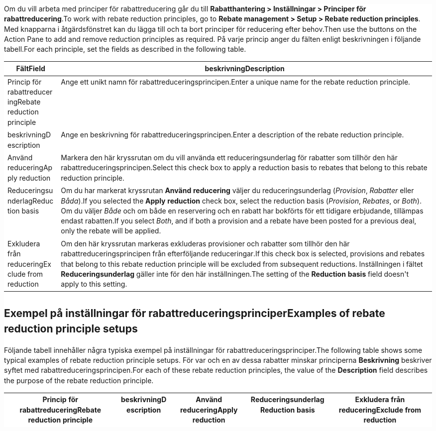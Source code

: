 <span data-ttu-id="7b18c-110">Om du vill arbeta med principer för rabattreducering går du till **Rabatthantering \> Inställningar \> Principer för rabattreducering**.</span><span class="sxs-lookup"><span data-stu-id="7b18c-110">To work with rebate reduction principles, go to **Rebate management \> Setup \> Rebate reduction principles**.</span></span> <span data-ttu-id="7b18c-111">Med knapparna i åtgärdsfönstret kan du lägga till och ta bort principer för reducering efter behov.</span><span class="sxs-lookup"><span data-stu-id="7b18c-111">Then use the buttons on the Action Pane to add and remove reduction principles as required.</span></span> <span data-ttu-id="7b18c-112">På varje princip anger du fälten enligt beskrivningen i följande tabell.</span><span class="sxs-lookup"><span data-stu-id="7b18c-112">For each principle, set the fields as described in the following table.</span></span>

| <span data-ttu-id="7b18c-113">Fält</span><span class="sxs-lookup"><span data-stu-id="7b18c-113">Field</span></span> | <span data-ttu-id="7b18c-114">beskrivning</span><span class="sxs-lookup"><span data-stu-id="7b18c-114">Description</span></span> |
|---|---|
| <span data-ttu-id="7b18c-115">Princip för rabattreducering</span><span class="sxs-lookup"><span data-stu-id="7b18c-115">Rebate reduction principle</span></span> | <span data-ttu-id="7b18c-116">Ange ett unikt namn för rabattreduceringsprincipen.</span><span class="sxs-lookup"><span data-stu-id="7b18c-116">Enter a unique name for the rebate reduction principle.</span></span> |
| <span data-ttu-id="7b18c-117">beskrivning</span><span class="sxs-lookup"><span data-stu-id="7b18c-117">Description</span></span> | <span data-ttu-id="7b18c-118">Ange en beskrivning för rabattreduceringsprincipen.</span><span class="sxs-lookup"><span data-stu-id="7b18c-118">Enter a description of the rebate reduction principle.</span></span> |
| <span data-ttu-id="7b18c-119">Använd reducering</span><span class="sxs-lookup"><span data-stu-id="7b18c-119">Apply reduction</span></span> | <span data-ttu-id="7b18c-120">Markera den här kryssrutan om du vill använda ett reduceringsunderlag för rabatter som tillhör den här rabattreduceringsprincipen.</span><span class="sxs-lookup"><span data-stu-id="7b18c-120">Select this check box to apply a reduction basis to rebates that belong to this rebate reduction principle.</span></span> |
| <span data-ttu-id="7b18c-121">Reduceringsunderlag</span><span class="sxs-lookup"><span data-stu-id="7b18c-121">Reduction basis</span></span> | <span data-ttu-id="7b18c-122">Om du har markerat kryssrutan **Använd reducering** väljer du reduceringsunderlag (*Provision*, *Rabatter* eller *Båda*).</span><span class="sxs-lookup"><span data-stu-id="7b18c-122">If you selected the **Apply reduction** check box, select the reduction basis (*Provision*, *Rebates*, or *Both*).</span></span> <span data-ttu-id="7b18c-123">Om du väljer *Både* och om både en reservering och en rabatt har bokförts för ett tidigare erbjudande, tillämpas endast rabatten.</span><span class="sxs-lookup"><span data-stu-id="7b18c-123">If you select *Both*, and if both a provision and a rebate have been posted for a previous deal, only the rebate will be applied.</span></span> |
| <span data-ttu-id="7b18c-124">Exkludera från reducering</span><span class="sxs-lookup"><span data-stu-id="7b18c-124">Exclude from reduction</span></span> | <span data-ttu-id="7b18c-125">Om den här kryssrutan markeras exkluderas provisioner och rabatter som tillhör den här rabattreduceringsprincipen från efterföljande reduceringar.</span><span class="sxs-lookup"><span data-stu-id="7b18c-125">If this check box is selected, provisions and rebates that belong to this rebate reduction principle will be excluded from subsequent reductions.</span></span> <span data-ttu-id="7b18c-126">Inställningen i fältet **Reduceringsunderlag** gäller inte för den här inställningen.</span><span class="sxs-lookup"><span data-stu-id="7b18c-126">The setting of the **Reduction basis** field doesn't apply to this setting.</span></span> |

## <a name="examples-of-rebate-reduction-principle-setups"></a><span data-ttu-id="7b18c-127">Exempel på inställningar för rabattreduceringsprinciper</span><span class="sxs-lookup"><span data-stu-id="7b18c-127">Examples of rebate reduction principle setups</span></span>

<span data-ttu-id="7b18c-128">Följande tabell innehåller några typiska exempel på inställningar för rabattreduceringsprinciper.</span><span class="sxs-lookup"><span data-stu-id="7b18c-128">The following table shows some typical examples of rebate reduction principle setups.</span></span> <span data-ttu-id="7b18c-129">För var och en av dessa rabatter minskar principerna **Beskrivning** beskriver syftet med rabattreduceringsprincipen.</span><span class="sxs-lookup"><span data-stu-id="7b18c-129">For each of these rebate reduction principles, the value of the **Description** field describes the purpose of the rebate reduction principle.</span></span>

| <span data-ttu-id="7b18c-130">Princip för rabattreducering</span><span class="sxs-lookup"><span data-stu-id="7b18c-130">Rebate reduction principle</span></span> | <span data-ttu-id="7b18c-131">beskrivning</span><span class="sxs-lookup"><span data-stu-id="7b18c-131">Description</span></span> | <span data-ttu-id="7b18c-132">Använd reducering</span><span class="sxs-lookup"><span data-stu-id="7b18c-132">Apply reduction</span></span> | <span data-ttu-id="7b18c-133">Reduceringsunderlag</span><span class="sxs-lookup"><span data-stu-id="7b18c-133">Reduction basis</span></span> | <span data-ttu-id="7b18c-134">Exkludera från reducering</span><span class="sxs-lookup"><span data-stu-id="7b18c-134">Exclude from reduction</span></span> |
|---|---|---|---|---|